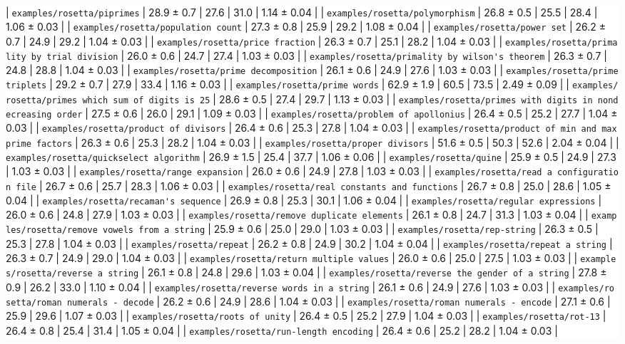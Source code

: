 | `examples/rosetta/piprimes` | 28.9 ± 0.7 | 27.6 | 31.0 | 1.14 ± 0.04 |
| `examples/rosetta/polymorphism` | 26.8 ± 0.5 | 25.5 | 28.4 | 1.06 ± 0.03 |
| `examples/rosetta/population count` | 27.3 ± 0.8 | 25.9 | 29.2 | 1.08 ± 0.04 |
| `examples/rosetta/power set` | 26.2 ± 0.7 | 24.9 | 29.2 | 1.04 ± 0.03 |
| `examples/rosetta/price fraction` | 26.3 ± 0.7 | 25.1 | 28.2 | 1.04 ± 0.03 |
| `examples/rosetta/primality by trial division` | 26.0 ± 0.6 | 24.7 | 27.4 | 1.03 ± 0.03 |
| `examples/rosetta/primality by wilson's theorem` | 26.3 ± 0.7 | 24.8 | 28.8 | 1.04 ± 0.03 |
| `examples/rosetta/prime decomposition` | 26.1 ± 0.6 | 24.9 | 27.6 | 1.03 ± 0.03 |
| `examples/rosetta/prime triplets` | 29.2 ± 0.7 | 27.9 | 33.4 | 1.16 ± 0.03 |
| `examples/rosetta/prime words` | 62.9 ± 1.9 | 60.5 | 73.5 | 2.49 ± 0.09 |
| `examples/rosetta/primes which sum of digits is 25` | 28.6 ± 0.5 | 27.4 | 29.7 | 1.13 ± 0.03 |
| `examples/rosetta/primes with digits in nondecreasing order` | 27.5 ± 0.6 | 26.0 | 29.1 | 1.09 ± 0.03 |
| `examples/rosetta/problem of apollonius` | 26.4 ± 0.5 | 25.2 | 27.7 | 1.04 ± 0.03 |
| `examples/rosetta/product of divisors` | 26.4 ± 0.6 | 25.3 | 27.8 | 1.04 ± 0.03 |
| `examples/rosetta/product of min and max prime factors` | 26.3 ± 0.6 | 25.3 | 28.2 | 1.04 ± 0.03 |
| `examples/rosetta/proper divisors` | 51.6 ± 0.5 | 50.3 | 52.6 | 2.04 ± 0.04 |
| `examples/rosetta/quickselect algorithm` | 26.9 ± 1.5 | 25.4 | 37.7 | 1.06 ± 0.06 |
| `examples/rosetta/quine` | 25.9 ± 0.5 | 24.9 | 27.3 | 1.03 ± 0.03 |
| `examples/rosetta/range expansion` | 26.0 ± 0.6 | 24.9 | 27.8 | 1.03 ± 0.03 |
| `examples/rosetta/read a configuration file` | 26.7 ± 0.6 | 25.7 | 28.3 | 1.06 ± 0.03 |
| `examples/rosetta/real constants and functions` | 26.7 ± 0.8 | 25.0 | 28.6 | 1.05 ± 0.04 |
| `examples/rosetta/recaman's sequence` | 26.9 ± 0.8 | 25.3 | 30.1 | 1.06 ± 0.04 |
| `examples/rosetta/regular expressions` | 26.0 ± 0.6 | 24.8 | 27.9 | 1.03 ± 0.03 |
| `examples/rosetta/remove duplicate elements` | 26.1 ± 0.8 | 24.7 | 31.3 | 1.03 ± 0.04 |
| `examples/rosetta/remove vowels from a string` | 25.9 ± 0.6 | 25.0 | 29.0 | 1.03 ± 0.03 |
| `examples/rosetta/rep-string` | 26.3 ± 0.5 | 25.3 | 27.8 | 1.04 ± 0.03 |
| `examples/rosetta/repeat` | 26.2 ± 0.8 | 24.9 | 30.2 | 1.04 ± 0.04 |
| `examples/rosetta/repeat a string` | 26.3 ± 0.7 | 24.9 | 29.0 | 1.04 ± 0.03 |
| `examples/rosetta/return multiple values` | 26.0 ± 0.6 | 25.0 | 27.5 | 1.03 ± 0.03 |
| `examples/rosetta/reverse a string` | 26.1 ± 0.8 | 24.8 | 29.6 | 1.03 ± 0.04 |
| `examples/rosetta/reverse the gender of a string` | 27.8 ± 0.9 | 26.2 | 33.0 | 1.10 ± 0.04 |
| `examples/rosetta/reverse words in a string` | 26.1 ± 0.6 | 24.9 | 27.6 | 1.03 ± 0.03 |
| `examples/rosetta/roman numerals - decode` | 26.2 ± 0.6 | 24.9 | 28.6 | 1.04 ± 0.03 |
| `examples/rosetta/roman numerals - encode` | 27.1 ± 0.6 | 25.9 | 29.6 | 1.07 ± 0.03 |
| `examples/rosetta/roots of unity` | 26.4 ± 0.5 | 25.2 | 27.9 | 1.04 ± 0.03 |
| `examples/rosetta/rot-13` | 26.4 ± 0.8 | 25.4 | 31.4 | 1.05 ± 0.04 |
| `examples/rosetta/run-length encoding` | 26.4 ± 0.6 | 25.2 | 28.2 | 1.04 ± 0.03 |